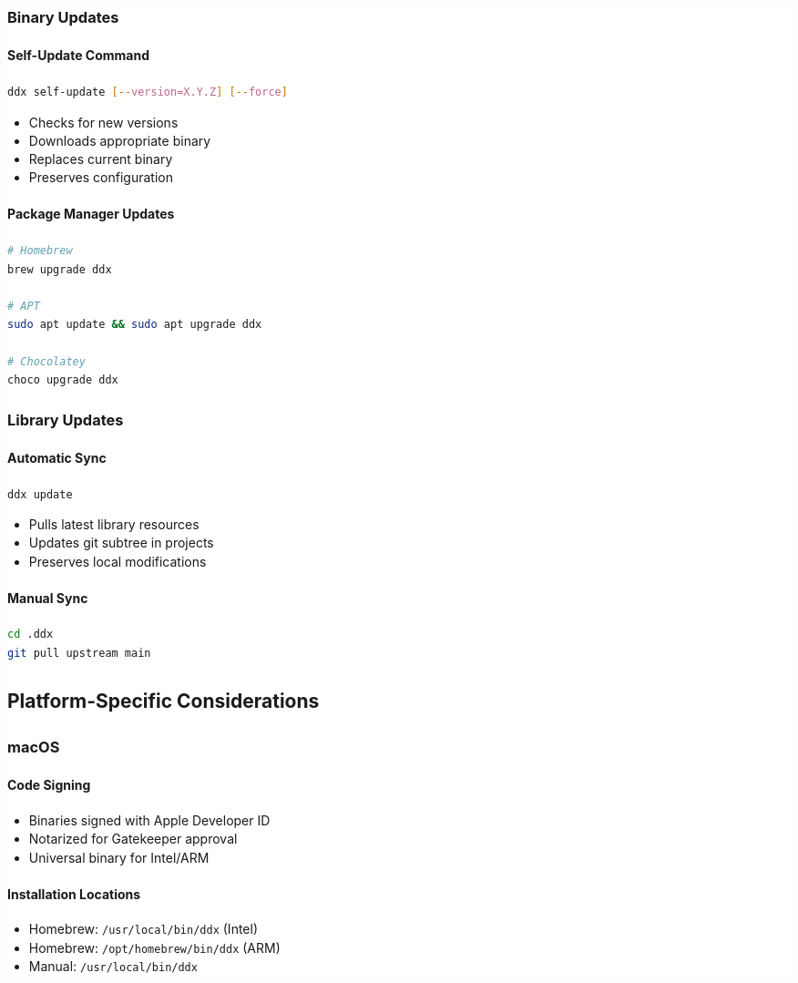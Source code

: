### Binary Updates

#### Self-Update Command
```bash
ddx self-update [--version=X.Y.Z] [--force]
```
- Checks for new versions
- Downloads appropriate binary
- Replaces current binary
- Preserves configuration

#### Package Manager Updates
```bash
# Homebrew
brew upgrade ddx

# APT
sudo apt update && sudo apt upgrade ddx

# Chocolatey
choco upgrade ddx
```

### Library Updates

#### Automatic Sync
```bash
ddx update
```
- Pulls latest library resources
- Updates git subtree in projects
- Preserves local modifications

#### Manual Sync
```bash
cd .ddx
git pull upstream main
```

## Platform-Specific Considerations

### macOS

#### Code Signing
- Binaries signed with Apple Developer ID
- Notarized for Gatekeeper approval
- Universal binary for Intel/ARM

#### Installation Locations
- Homebrew: `/usr/local/bin/ddx` (Intel)
- Homebrew: `/opt/homebrew/bin/ddx` (ARM)
- Manual: `/usr/local/bin/ddx`
